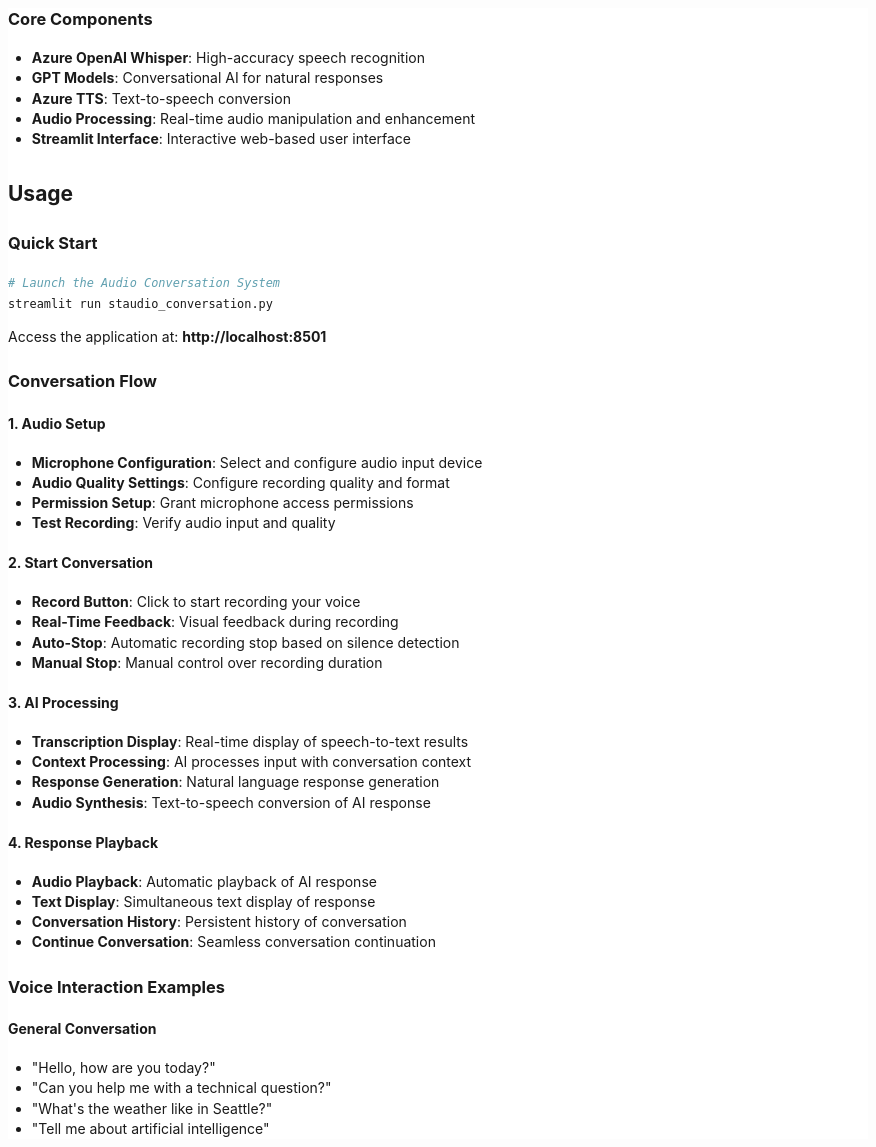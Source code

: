 ### Core Components
- **Azure OpenAI Whisper**: High-accuracy speech recognition
- **GPT Models**: Conversational AI for natural responses
- **Azure TTS**: Text-to-speech conversion
- **Audio Processing**: Real-time audio manipulation and enhancement
- **Streamlit Interface**: Interactive web-based user interface

## Usage

### Quick Start
```bash
# Launch the Audio Conversation System
streamlit run staudio_conversation.py
```

Access the application at: **http://localhost:8501**

### Conversation Flow

#### 1. Audio Setup
- **Microphone Configuration**: Select and configure audio input device
- **Audio Quality Settings**: Configure recording quality and format
- **Permission Setup**: Grant microphone access permissions
- **Test Recording**: Verify audio input and quality

#### 2. Start Conversation
- **Record Button**: Click to start recording your voice
- **Real-Time Feedback**: Visual feedback during recording
- **Auto-Stop**: Automatic recording stop based on silence detection
- **Manual Stop**: Manual control over recording duration

#### 3. AI Processing
- **Transcription Display**: Real-time display of speech-to-text results
- **Context Processing**: AI processes input with conversation context
- **Response Generation**: Natural language response generation
- **Audio Synthesis**: Text-to-speech conversion of AI response

#### 4. Response Playback
- **Audio Playback**: Automatic playback of AI response
- **Text Display**: Simultaneous text display of response
- **Conversation History**: Persistent history of conversation
- **Continue Conversation**: Seamless conversation continuation

### Voice Interaction Examples

#### General Conversation
- "Hello, how are you today?"
- "Can you help me with a technical question?"
- "What's the weather like in Seattle?"
- "Tell me about artificial intelligence"
